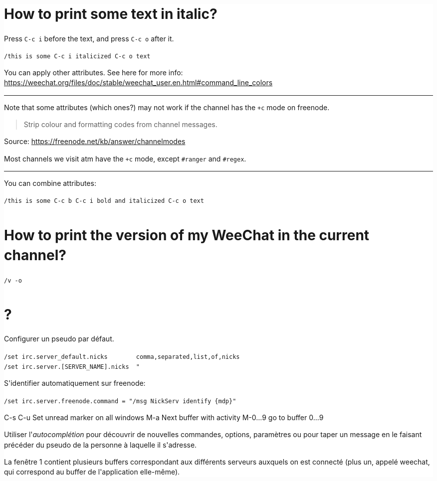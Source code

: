# How to print some text in italic?

Press `C-c i` before the text, and press `C-c o` after it.

    /this is some C-c i italicized C-c o text

You can apply other attributes.
See here for more info:
<https://weechat.org/files/doc/stable/weechat_user.en.html#command_line_colors>

---

Note that some attributes (which ones?) may not work if the channel has the `+c`
mode on freenode.

   > Strip colour and formatting codes from channel messages.

Source: <https://freenode.net/kb/answer/channelmodes>

Most channels we visit atm have the `+c` mode, except `#ranger` and `#regex`.

---

You can combine attributes:

    /this is some C-c b C-c i bold and italicized C-c o text

# How to print the version of my WeeChat in the current channel?

    /v -o

# ?

Configurer un pseudo par défaut.

    /set irc.server_default.nicks        comma,separated,list,of,nicks
    /set irc.server.[SERVER_NAME].nicks  "

S'identifier automatiquement sur freenode:

    /set irc.server.freenode.command = "/msg NickServ identify {mdp}"

C-s C-u         Set unread marker on all windows
M-a             Next buffer with activity
M-0...9         go to buffer 0...9


Utiliser  l'*autocomplétion* pour  découvrir  de  nouvelles commandes,  options,
paramètres ou  pour taper  un message  en le  faisant précéder  du pseudo  de la
personne à laquelle il s'adresse.

La fenêtre  1 contient plusieurs  buffers correspondant aux  différents serveurs
auxquels on est  connecté (plus un, appelé weechat, qui  correspond au buffer de
l'application elle-même).
